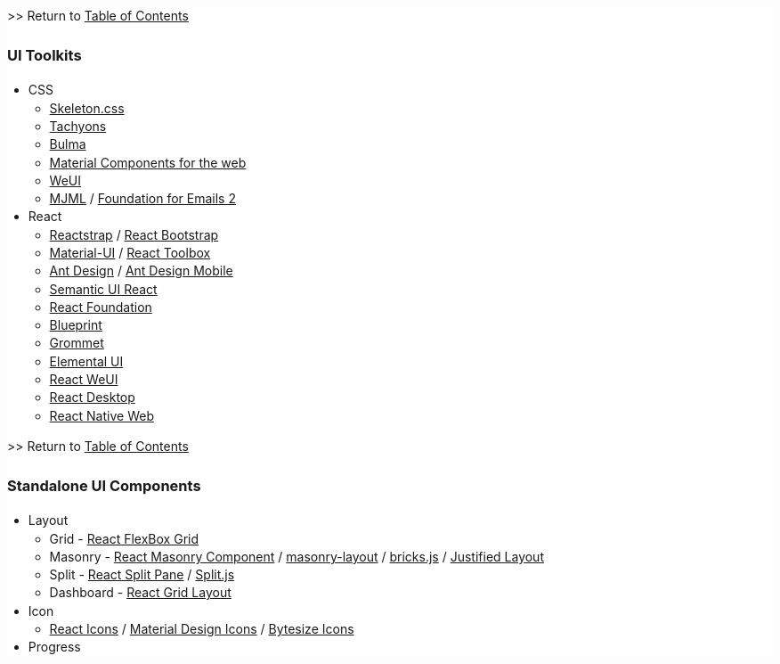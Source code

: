 \>\> Return to [Table of Contents](#table-of-contents)

### UI Toolkits

* CSS
  * [Skeleton.css](http://getskeleton.com/)
  * [Tachyons](http://tachyons.io/)
  * [Bulma](http://bulma.io/)
  * [Material Components for the web](https://github.com/material-components/material-components-web)
  * [WeUI](https://github.com/weui/weui)
  * [MJML](https://mjml.io/) / [Foundation for Emails 2](http://foundation.zurb.com/emails.html)
* React
  * [Reactstrap](https://reactstrap.github.io/) / [React Bootstrap](https://www.npmjs.com/package/react-bootstrap)
  * [Material-UI](http://www.material-ui.com) / [React Toolbox](http://react-toolbox.com/)
  * [Ant Design](https://ant.design/) / [Ant Design Mobile](https://mobile.ant.design/)
  * [Semantic UI React](https://react.semantic-ui.com)
  * [React Foundation](https://react.foundation/)
  * [Blueprint](http://blueprintjs.com/)
  * [Grommet](https://grommet.github.io/)
  * [Elemental UI](http://elemental-ui.com/)
  * [React WeUI](https://weui.github.io/react-weui/docs/)
  * [React Desktop](http://reactdesktop.js.org/)
  * [React Native Web](https://www.npmjs.com/package/react-native-web)

\>\> Return to [Table of Contents](#table-of-contents)

### Standalone UI Components

* Layout
  * Grid - [React FlexBox Grid](http://roylee0704.github.io/react-flexbox-grid/)
  * Masonry - [React Masonry Component](https://www.npmjs.com/package/react-masonry-component) / [masonry-layout](https://www.npmjs.com/package/masonry-layout) / [bricks.js](https://www.npmjs.com/package/bricks.js) / [Justified Layout](http://flickr.github.io/justified-layout/)
  * Split - [React Split Pane](https://www.npmjs.com/package/react-split-pane) / [Split.js](http://nathancahill.github.io/Split.js/)
  * Dashboard - [React Grid Layout](https://www.npmjs.com/package/react-grid-layout)
* Icon
  * [React Icons](https://www.npmjs.com/package/react-icons) / [Material Design Icons](http://google.github.io/material-design-icons/) / [Bytesize Icons](https://www.npmjs.com/package/bytesize-icons)
* Progress
